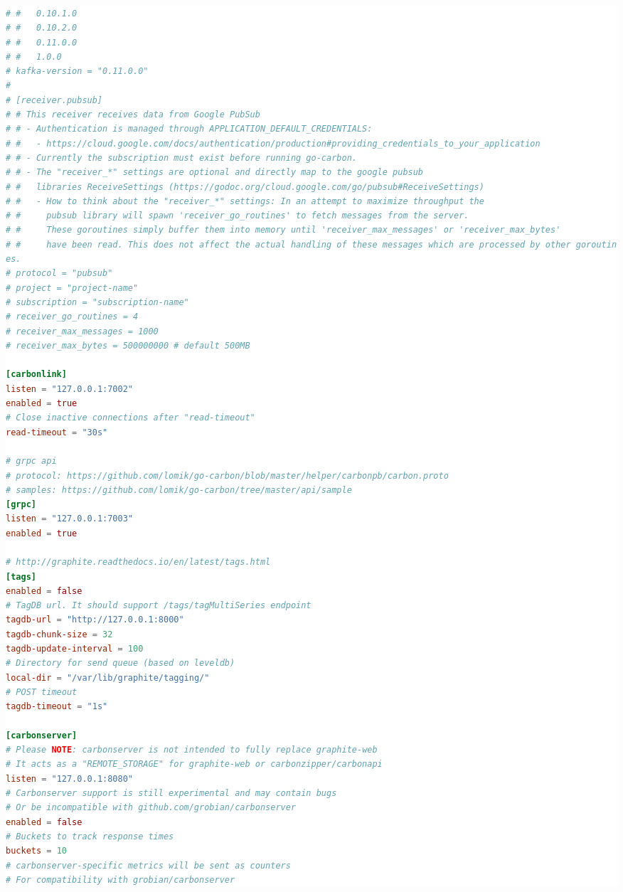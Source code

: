 ```toml
# #   0.10.1.0
# #   0.10.2.0
# #   0.11.0.0
# #   1.0.0
# kafka-version = "0.11.0.0"
#
# [receiver.pubsub]
# # This receiver receives data from Google PubSub
# # - Authentication is managed through APPLICATION_DEFAULT_CREDENTIALS:
# #   - https://cloud.google.com/docs/authentication/production#providing_credentials_to_your_application
# # - Currently the subscription must exist before running go-carbon.
# # - The "receiver_*" settings are optional and directly map to the google pubsub
# #   libraries ReceiveSettings (https://godoc.org/cloud.google.com/go/pubsub#ReceiveSettings)
# #   - How to think about the "receiver_*" settings: In an attempt to maximize throughput the
# #     pubsub library will spawn 'receiver_go_routines' to fetch messages from the server.
# #     These goroutines simply buffer them into memory until 'receiver_max_messages' or 'receiver_max_bytes'
# #     have been read. This does not affect the actual handling of these messages which are processed by other goroutines.
# protocol = "pubsub"
# project = "project-name"
# subscription = "subscription-name"
# receiver_go_routines = 4
# receiver_max_messages = 1000
# receiver_max_bytes = 500000000 # default 500MB

[carbonlink]
listen = "127.0.0.1:7002"
enabled = true
# Close inactive connections after "read-timeout"
read-timeout = "30s"

# grpc api
# protocol: https://github.com/lomik/go-carbon/blob/master/helper/carbonpb/carbon.proto
# samples: https://github.com/lomik/go-carbon/tree/master/api/sample
[grpc]
listen = "127.0.0.1:7003"
enabled = true

# http://graphite.readthedocs.io/en/latest/tags.html
[tags]
enabled = false
# TagDB url. It should support /tags/tagMultiSeries endpoint
tagdb-url = "http://127.0.0.1:8000"
tagdb-chunk-size = 32
tagdb-update-interval = 100
# Directory for send queue (based on leveldb)
local-dir = "/var/lib/graphite/tagging/"
# POST timeout
tagdb-timeout = "1s"

[carbonserver]
# Please NOTE: carbonserver is not intended to fully replace graphite-web
# It acts as a "REMOTE_STORAGE" for graphite-web or carbonzipper/carbonapi
listen = "127.0.0.1:8080"
# Carbonserver support is still experimental and may contain bugs
# Or be incompatible with github.com/grobian/carbonserver
enabled = false
# Buckets to track response times
buckets = 10
# carbonserver-specific metrics will be sent as counters
# For compatibility with grobian/carbonserver
```